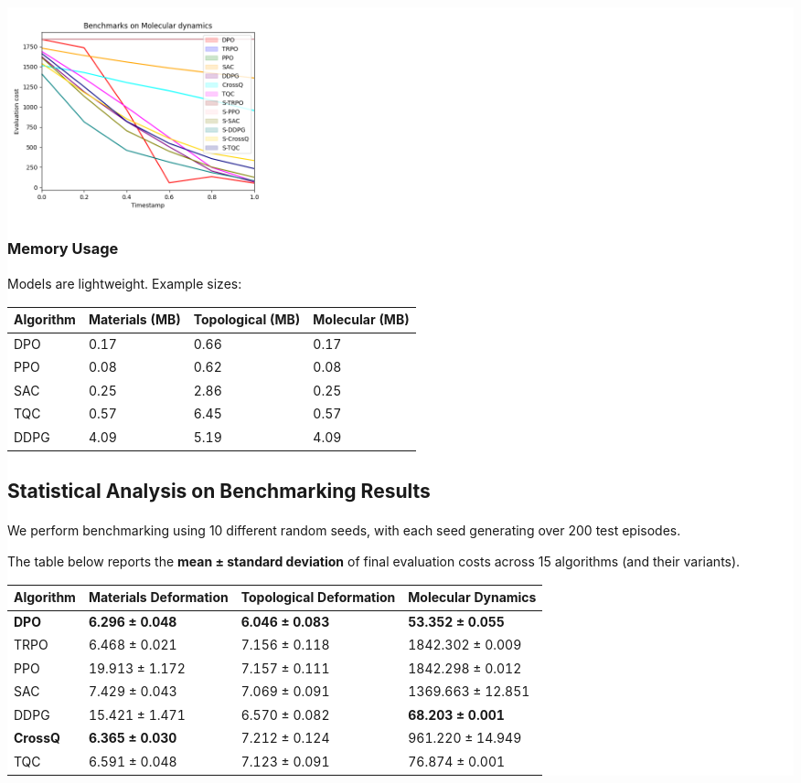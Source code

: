   <img src="output/benchmarks_molecule.png" width="300">
</div>

### Memory Usage

Models are lightweight. Example sizes:

| Algorithm | Materials (MB) | Topological (MB) | Molecular (MB) |
|-----------|----------------|------------------|----------------|
| DPO       | 0.17           | 0.66             | 0.17           |
| PPO       | 0.08           | 0.62             | 0.08           |
| SAC       | 0.25           | 2.86             | 0.25           |
| TQC       | 0.57           | 6.45             | 0.57           |
| DDPG      | 4.09           | 5.19             | 4.09           |

## Statistical Analysis on Benchmarking Results

We perform benchmarking using 10 different random seeds, with each seed generating over 200 test episodes.

The table below reports the **mean ± standard deviation** of final evaluation costs across 15 algorithms (and their variants).

| Algorithm     | Materials Deformation     | Topological Deformation     | Molecular Dynamics        |
|---------------|----------------------------|------------------------------|----------------------------|
| **DPO**       | **6.296 ± 0.048**          | **6.046 ± 0.083**            | **53.352 ± 0.055**         |
| TRPO          | 6.468 ± 0.021              | 7.156 ± 0.118                | 1842.302 ± 0.009           |
| PPO           | 19.913 ± 1.172             | 7.157 ± 0.111                | 1842.298 ± 0.012           |
| SAC           | 7.429 ± 0.043              | 7.069 ± 0.091                | 1369.663 ± 12.851          |
| DDPG          | 15.421 ± 1.471             | 6.570 ± 0.082                | **68.203 ± 0.001**         |
| **CrossQ**    | **6.365 ± 0.030**          | 7.212 ± 0.124                | 961.220 ± 14.949           |
| TQC           | 6.591 ± 0.048              | 7.123 ± 0.091                | 76.874 ± 0.001             |